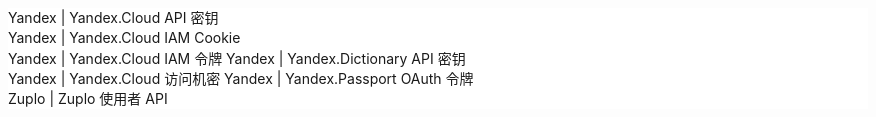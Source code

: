 Yandex | Yandex.Cloud API 密钥   
Yandex | Yandex.Cloud IAM Cookie    
Yandex | Yandex.Cloud IAM 令牌 
Yandex | Yandex.Dictionary API 密钥  
Yandex | Yandex.Cloud 访问机密 
Yandex | Yandex.Passport OAuth 令牌    
Zuplo | Zuplo 使用者 API
